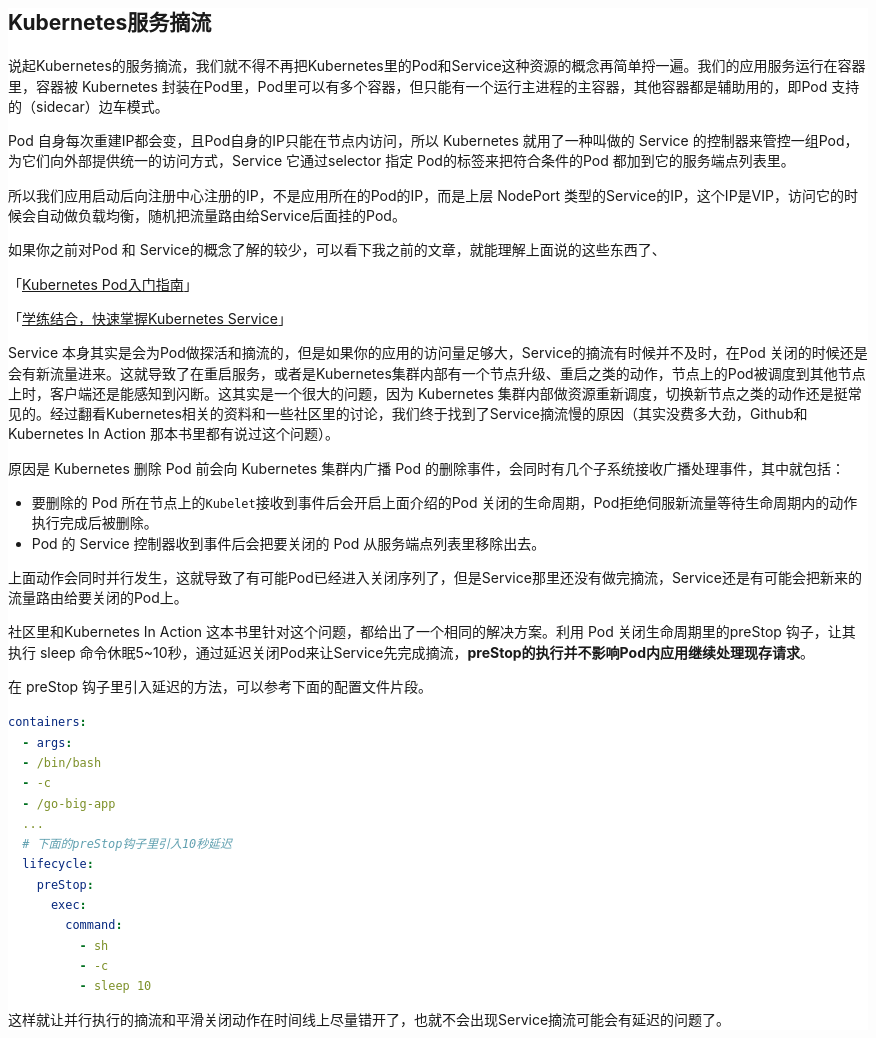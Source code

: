 ## Kubernetes服务摘流

说起Kubernetes的服务摘流，我们就不得不再把Kubernetes里的Pod和Service这种资源的概念再简单捋一遍。我们的应用服务运行在容器里，容器被 Kubernetes 封装在Pod里，Pod里可以有多个容器，但只能有一个运行主进程的主容器，其他容器都是辅助用的，即Pod 支持的（sidecar）边车模式。

Pod 自身每次重建IP都会变，且Pod自身的IP只能在节点内访问，所以 Kubernetes 就用了一种叫做的 Service 的控制器来管控一组Pod，为它们向外部提供统一的访问方式，Service 它通过selector 指定 Pod的标签来把符合条件的Pod 都加到它的服务端点列表里。

所以我们应用启动后向注册中心注册的IP，不是应用所在的Pod的IP，而是上层 NodePort 类型的Service的IP，这个IP是VIP，访问它的时候会自动做负载均衡，随机把流量路由给Service后面挂的Pod。

如果你之前对Pod 和 Service的概念了解的较少，可以看下我之前的文章，就能理解上面说的这些东西了、

「[Kubernetes Pod入门指南](https://mp.weixin.qq.com/s?__biz=MzUzNTY5MzU2MA==&mid=2247485464&idx=1&sn=00ca443bbcd4b2996efdede396b6c667&chksm=fa80d98fcdf7509944d63f618264e36cd8082a77e23aa36428a3d57a2f4189bcce4e52986967&token=2033333242&lang=zh_CN&scene=21#wechat_redirect)」

「[学练结合，快速掌握Kubernetes Service](https://mp.weixin.qq.com/s?__biz=MzUzNTY5MzU2MA==&mid=2247486082&idx=1&sn=42a9bc8fcfc9da09445e9e2f4cf2fb96&chksm=fa80db15cdf752039494992f71a3bc488cf386841bd1aaaa44115f5e7f155ba55ce468ec89ee&token=2033333242&lang=zh_CN&scene=21#wechat_redirect)」

Service 本身其实是会为Pod做探活和摘流的，但是如果你的应用的访问量足够大，Service的摘流有时候并不及时，在Pod 关闭的时候还是会有新流量进来。这就导致了在重启服务，或者是Kubernetes集群内部有一个节点升级、重启之类的动作，节点上的Pod被调度到其他节点上时，客户端还是能感知到闪断。这其实是一个很大的问题，因为 Kubernetes 集群内部做资源重新调度，切换新节点之类的动作还是挺常见的。经过翻看Kubernetes相关的资料和一些社区里的讨论，我们终于找到了Service摘流慢的原因（其实没费多大劲，Github和Kubernetes In Action 那本书里都有说过这个问题）。

原因是 Kubernetes 删除 Pod 前会向 Kubernetes 集群内广播 Pod 的删除事件，会同时有几个子系统接收广播处理事件，其中就包括：

- 要删除的 Pod 所在节点上的`Kubelet`接收到事件后会开启上面介绍的Pod 关闭的生命周期，Pod拒绝伺服新流量等待生命周期内的动作执行完成后被删除。
- Pod 的 Service 控制器收到事件后会把要关闭的 Pod 从服务端点列表里移除出去。

上面动作会同时并行发生，这就导致了有可能Pod已经进入关闭序列了，但是Service那里还没有做完摘流，Service还是有可能会把新来的流量路由给要关闭的Pod上。

社区里和Kubernetes In Action 这本书里针对这个问题，都给出了一个相同的解决方案。利用 Pod 关闭生命周期里的preStop 钩子，让其执行 sleep 命令休眠5~10秒，通过延迟关闭Pod来让Service先完成摘流，**preStop的执行并不影响Pod内应用继续处理现存请求**。

在 preStop 钩子里引入延迟的方法，可以参考下面的配置文件片段。

```yaml
containers:
  - args:
  - /bin/bash
  - -c
  - /go-big-app
  ... 
  # 下面的preStop钩子里引入10秒延迟
  lifecycle:
    preStop:
      exec:
        command:
          - sh
          - -c
          - sleep 10
```

这样就让并行执行的摘流和平滑关闭动作在时间线上尽量错开了，也就不会出现Service摘流可能会有延迟的问题了。
